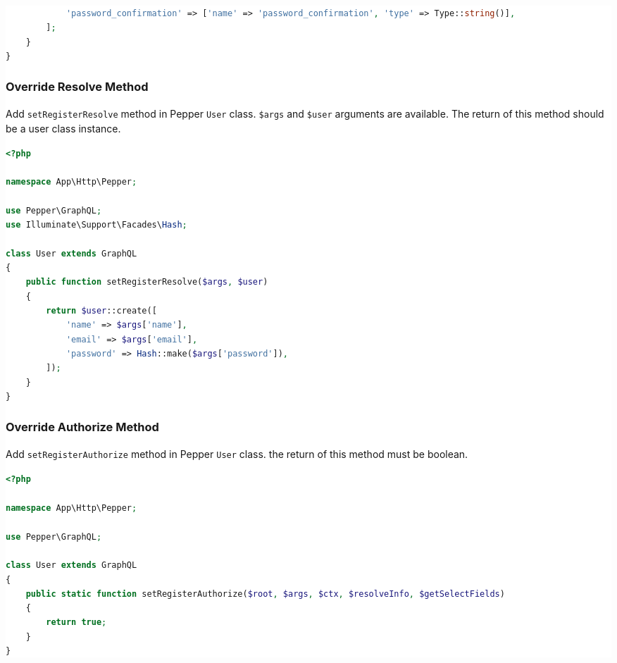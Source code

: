 ```php
            'password_confirmation' => ['name' => 'password_confirmation', 'type' => Type::string()],
        ];
    }
}
```

### Override Resolve Method

Add `setRegisterResolve` method in Pepper `User` class. `$args` and `$user` arguments
are available. The return of this method should be a user class instance.

```php
<?php

namespace App\Http\Pepper;

use Pepper\GraphQL;
use Illuminate\Support\Facades\Hash;

class User extends GraphQL
{
    public function setRegisterResolve($args, $user)
    {
        return $user::create([
            'name' => $args['name'],
            'email' => $args['email'],
            'password' => Hash::make($args['password']),
        ]);
    }
}
```

### Override Authorize Method

Add `setRegisterAuthorize` method in Pepper `User` class. the return of this method must be boolean.

```php
<?php

namespace App\Http\Pepper;

use Pepper\GraphQL;

class User extends GraphQL
{
    public static function setRegisterAuthorize($root, $args, $ctx, $resolveInfo, $getSelectFields)
    {
        return true;
    }
}
```
